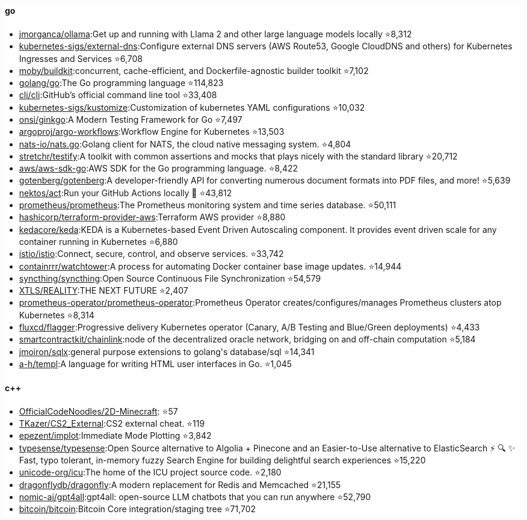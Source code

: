 #### go
* [jmorganca/ollama](https://github.com/jmorganca/ollama):Get up and running with Llama 2 and other large language models locally ⭐8,312
* [kubernetes-sigs/external-dns](https://github.com/kubernetes-sigs/external-dns):Configure external DNS servers (AWS Route53, Google CloudDNS and others) for Kubernetes Ingresses and Services ⭐6,708
* [moby/buildkit](https://github.com/moby/buildkit):concurrent, cache-efficient, and Dockerfile-agnostic builder toolkit ⭐7,102
* [golang/go](https://github.com/golang/go):The Go programming language ⭐114,823
* [cli/cli](https://github.com/cli/cli):GitHub’s official command line tool ⭐33,408
* [kubernetes-sigs/kustomize](https://github.com/kubernetes-sigs/kustomize):Customization of kubernetes YAML configurations ⭐10,032
* [onsi/ginkgo](https://github.com/onsi/ginkgo):A Modern Testing Framework for Go ⭐7,497
* [argoproj/argo-workflows](https://github.com/argoproj/argo-workflows):Workflow Engine for Kubernetes ⭐13,503
* [nats-io/nats.go](https://github.com/nats-io/nats.go):Golang client for NATS, the cloud native messaging system. ⭐4,804
* [stretchr/testify](https://github.com/stretchr/testify):A toolkit with common assertions and mocks that plays nicely with the standard library ⭐20,712
* [aws/aws-sdk-go](https://github.com/aws/aws-sdk-go):AWS SDK for the Go programming language. ⭐8,422
* [gotenberg/gotenberg](https://github.com/gotenberg/gotenberg):A developer-friendly API for converting numerous document formats into PDF files, and more! ⭐5,639
* [nektos/act](https://github.com/nektos/act):Run your GitHub Actions locally 🚀 ⭐43,812
* [prometheus/prometheus](https://github.com/prometheus/prometheus):The Prometheus monitoring system and time series database. ⭐50,111
* [hashicorp/terraform-provider-aws](https://github.com/hashicorp/terraform-provider-aws):Terraform AWS provider ⭐8,880
* [kedacore/keda](https://github.com/kedacore/keda):KEDA is a Kubernetes-based Event Driven Autoscaling component. It provides event driven scale for any container running in Kubernetes ⭐6,880
* [istio/istio](https://github.com/istio/istio):Connect, secure, control, and observe services. ⭐33,742
* [containrrr/watchtower](https://github.com/containrrr/watchtower):A process for automating Docker container base image updates. ⭐14,944
* [syncthing/syncthing](https://github.com/syncthing/syncthing):Open Source Continuous File Synchronization ⭐54,579
* [XTLS/REALITY](https://github.com/XTLS/REALITY):THE NEXT FUTURE ⭐2,407
* [prometheus-operator/prometheus-operator](https://github.com/prometheus-operator/prometheus-operator):Prometheus Operator creates/configures/manages Prometheus clusters atop Kubernetes ⭐8,314
* [fluxcd/flagger](https://github.com/fluxcd/flagger):Progressive delivery Kubernetes operator (Canary, A/B Testing and Blue/Green deployments) ⭐4,433
* [smartcontractkit/chainlink](https://github.com/smartcontractkit/chainlink):node of the decentralized oracle network, bridging on and off-chain computation ⭐5,184
* [jmoiron/sqlx](https://github.com/jmoiron/sqlx):general purpose extensions to golang's database/sql ⭐14,341
* [a-h/templ](https://github.com/a-h/templ):A language for writing HTML user interfaces in Go. ⭐1,045

#### c++
* [OfficialCodeNoodles/2D-Minecraft](https://github.com/OfficialCodeNoodles/2D-Minecraft): ⭐57
* [TKazer/CS2_External](https://github.com/TKazer/CS2_External):CS2 external cheat. ⭐119
* [epezent/implot](https://github.com/epezent/implot):Immediate Mode Plotting ⭐3,842
* [typesense/typesense](https://github.com/typesense/typesense):Open Source alternative to Algolia + Pinecone and an Easier-to-Use alternative to ElasticSearch ⚡ 🔍 ✨ Fast, typo tolerant, in-memory fuzzy Search Engine for building delightful search experiences ⭐15,220
* [unicode-org/icu](https://github.com/unicode-org/icu):The home of the ICU project source code. ⭐2,180
* [dragonflydb/dragonfly](https://github.com/dragonflydb/dragonfly):A modern replacement for Redis and Memcached ⭐21,155
* [nomic-ai/gpt4all](https://github.com/nomic-ai/gpt4all):gpt4all: open-source LLM chatbots that you can run anywhere ⭐52,790
* [bitcoin/bitcoin](https://github.com/bitcoin/bitcoin):Bitcoin Core integration/staging tree ⭐71,702